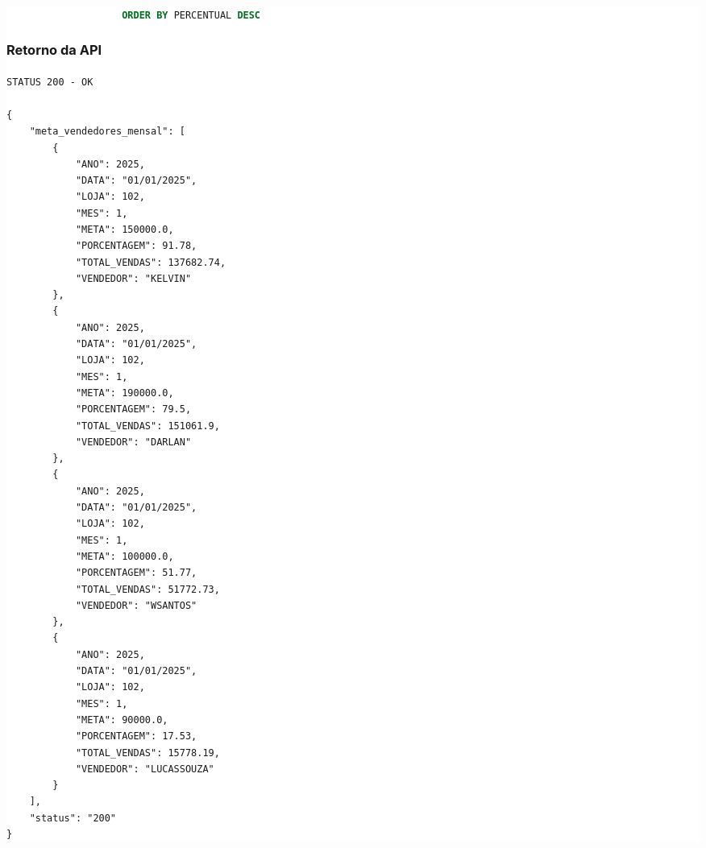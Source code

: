 ```sql
                    ORDER BY PERCENTUAL DESC
```


### Retorno da API


```
STATUS 200 - OK

{
    "meta_vendedores_mensal": [
        {
            "ANO": 2025,
            "DATA": "01/01/2025",
            "LOJA": 102,
            "MES": 1,
            "META": 150000.0,
            "PORCENTAGEM": 91.78,
            "TOTAL_VENDAS": 137682.74,
            "VENDEDOR": "KELVIN"
        },
        {
            "ANO": 2025,
            "DATA": "01/01/2025",
            "LOJA": 102,
            "MES": 1,
            "META": 190000.0,
            "PORCENTAGEM": 79.5,
            "TOTAL_VENDAS": 151061.9,
            "VENDEDOR": "DARLAN"
        },
        {
            "ANO": 2025,
            "DATA": "01/01/2025",
            "LOJA": 102,
            "MES": 1,
            "META": 100000.0,
            "PORCENTAGEM": 51.77,
            "TOTAL_VENDAS": 51772.73,
            "VENDEDOR": "WSANTOS"
        },
        {
            "ANO": 2025,
            "DATA": "01/01/2025",
            "LOJA": 102,
            "MES": 1,
            "META": 90000.0,
            "PORCENTAGEM": 17.53,
            "TOTAL_VENDAS": 15778.19,
            "VENDEDOR": "LUCASSOUZA"
        }
    ],
    "status": "200"
}
```

